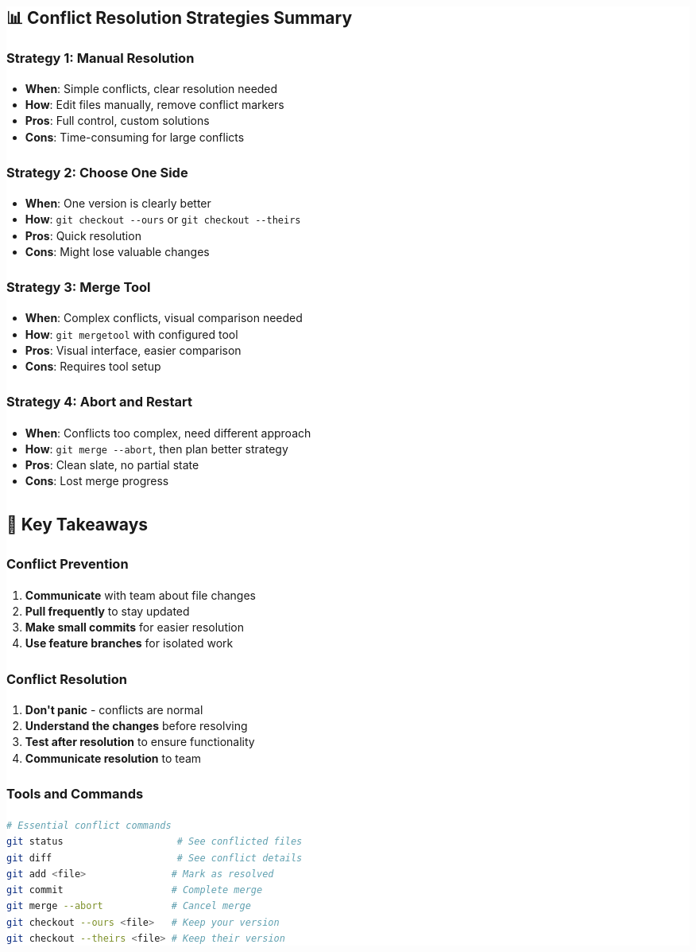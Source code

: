 ## 📊 Conflict Resolution Strategies Summary

### **Strategy 1: Manual Resolution**
- **When**: Simple conflicts, clear resolution needed
- **How**: Edit files manually, remove conflict markers
- **Pros**: Full control, custom solutions
- **Cons**: Time-consuming for large conflicts

### **Strategy 2: Choose One Side**
- **When**: One version is clearly better
- **How**: `git checkout --ours` or `git checkout --theirs`
- **Pros**: Quick resolution
- **Cons**: Might lose valuable changes

### **Strategy 3: Merge Tool**
- **When**: Complex conflicts, visual comparison needed
- **How**: `git mergetool` with configured tool
- **Pros**: Visual interface, easier comparison
- **Cons**: Requires tool setup

### **Strategy 4: Abort and Restart**
- **When**: Conflicts too complex, need different approach
- **How**: `git merge --abort`, then plan better strategy
- **Pros**: Clean slate, no partial state
- **Cons**: Lost merge progress

## 🎯 Key Takeaways

### **Conflict Prevention**
1. **Communicate** with team about file changes
2. **Pull frequently** to stay updated
3. **Make small commits** for easier resolution
4. **Use feature branches** for isolated work

### **Conflict Resolution**
1. **Don't panic** - conflicts are normal
2. **Understand the changes** before resolving
3. **Test after resolution** to ensure functionality
4. **Communicate resolution** to team

### **Tools and Commands**
```bash
# Essential conflict commands
git status                    # See conflicted files
git diff                      # See conflict details
git add <file>               # Mark as resolved
git commit                   # Complete merge
git merge --abort            # Cancel merge
git checkout --ours <file>   # Keep your version
git checkout --theirs <file> # Keep their version
```
